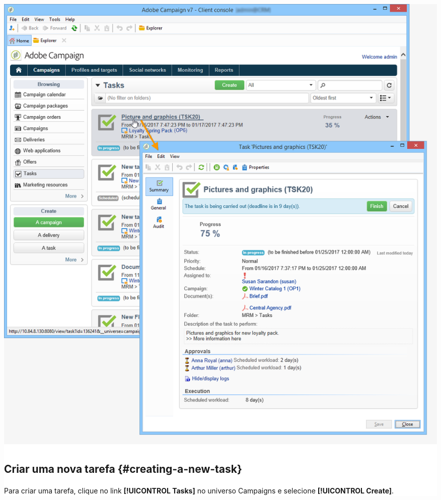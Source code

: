 ![](assets/s_ncs_user_task_edit_from_view.png)

## Criar uma nova tarefa {#creating-a-new-task}

Para criar uma tarefa, clique no link **[!UICONTROL Tasks]** no universo Campaigns e selecione **[!UICONTROL Create]**.
